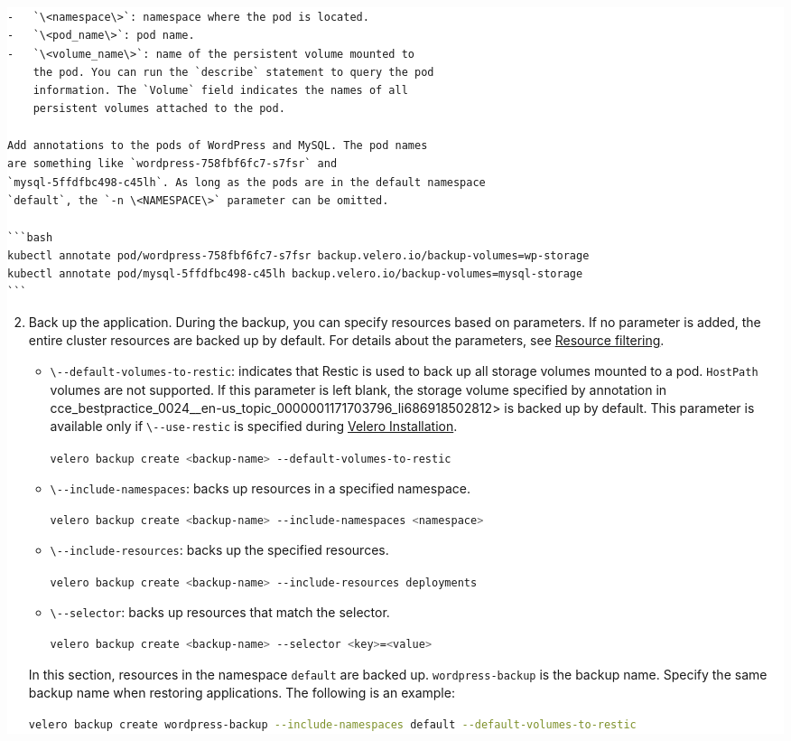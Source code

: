     -   `\<namespace\>`: namespace where the pod is located.
    -   `\<pod_name\>`: pod name.
    -   `\<volume_name\>`: name of the persistent volume mounted to
        the pod. You can run the `describe` statement to query the pod
        information. The `Volume` field indicates the names of all
        persistent volumes attached to the pod.

    Add annotations to the pods of WordPress and MySQL. The pod names
    are something like `wordpress-758fbf6fc7-s7fsr` and
    `mysql-5ffdfbc498-c45lh`. As long as the pods are in the default namespace
    `default`, the `-n \<NAMESPACE\>` parameter can be omitted.

    ```bash
    kubectl annotate pod/wordpress-758fbf6fc7-s7fsr backup.velero.io/backup-volumes=wp-storage
    kubectl annotate pod/mysql-5ffdfbc498-c45lh backup.velero.io/backup-volumes=mysql-storage
    ```

2.  Back up the application. During the backup, you can specify
    resources based on parameters. If no parameter is added, the entire
    cluster resources are backed up by default. For details about the
    parameters, see [Resource filtering](https://velero.io/docs/v1.7/resource-filtering/).

    -   `\--default-volumes-to-restic`: indicates that Restic is used
        to back up all storage volumes mounted to a pod. `HostPath`
        volumes are not supported. If this parameter is left blank, the
        storage volume specified by annotation in
        cce_bestpractice_0024__en-us_topic_0000001171703796_li686918502812> is backed up by default. This parameter is available
        only if `\--use-restic` is specified during [Velero Installation](#installing-velero).

        ```bash
        velero backup create <backup-name> --default-volumes-to-restic
        ```
    -   `\--include-namespaces`: backs up resources in a specified namespace.

        ```bash
        velero backup create <backup-name> --include-namespaces <namespace>
        ```
    -   `\--include-resources`: backs up the specified resources.

        ```bash
        velero backup create <backup-name> --include-resources deployments
        ```
    -   `\--selector`: backs up resources that match the selector.

        ```bash
        velero backup create <backup-name> --selector <key>=<value>
        ```

    In this section, resources in the namespace `default` are backed
    up. `wordpress-backup` is the backup name. Specify the same backup
    name when restoring applications. The following is an example:

    ```bash
    velero backup create wordpress-backup --include-namespaces default --default-volumes-to-restic
    ```
